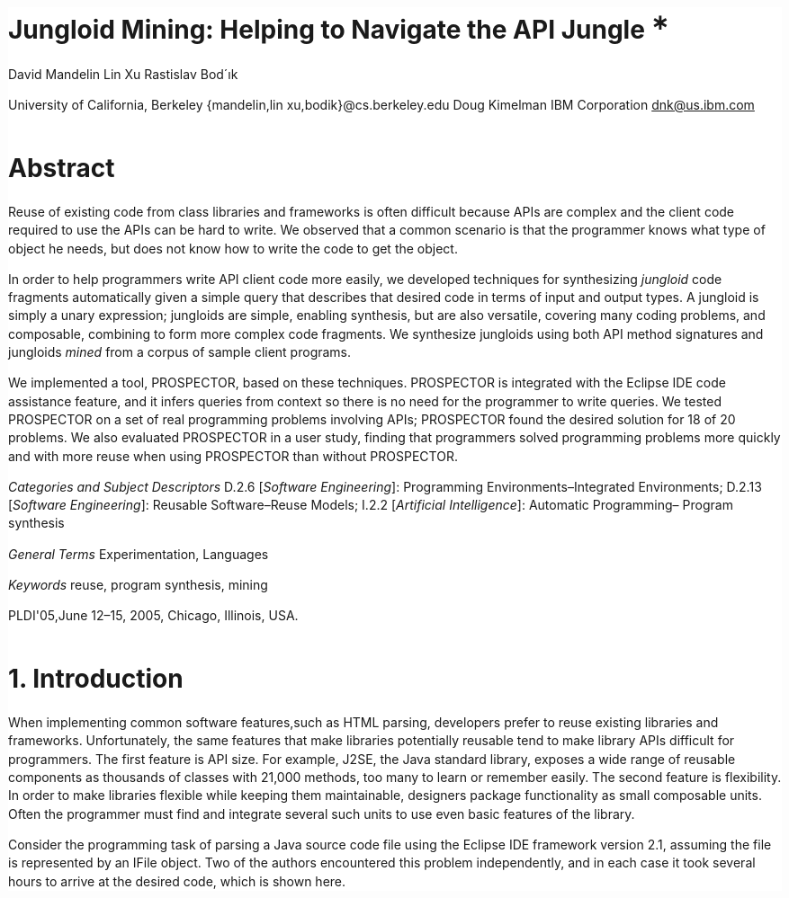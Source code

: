 # **Jungloid Mining: Helping to Navigate the API Jungle** <sup>∗</sup>

David Mandelin Lin Xu Rastislav Bod´ık

University of California, Berkeley {mandelin,lin xu,bodik}@cs.berkeley.edu Doug Kimelman IBM Corporation dnk@us.ibm.com

# **Abstract**

Reuse of existing code from class libraries and frameworks is often difficult because APIs are complex and the client code required to use the APIs can be hard to write. We observed that a common scenario is that the programmer knows what type of object he needs, but does not know how to write the code to get the object.

In order to help programmers write API client code more easily, we developed techniques for synthesizing *jungloid* code fragments automatically given a simple query that describes that desired code in terms of input and output types. A jungloid is simply a unary expression; jungloids are simple, enabling synthesis, but are also versatile, covering many coding problems, and composable, combining to form more complex code fragments. We synthesize jungloids using both API method signatures and jungloids *mined* from a corpus of sample client programs.

We implemented a tool, PROSPECTOR, based on these techniques. PROSPECTOR is integrated with the Eclipse IDE code assistance feature, and it infers queries from context so there is no need for the programmer to write queries. We tested PROSPECTOR on a set of real programming problems involving APIs; PROSPECTOR found the desired solution for 18 of 20 problems. We also evaluated PROSPECTOR in a user study, finding that programmers solved programming problems more quickly and with more reuse when using PROSPECTOR than without PROSPECTOR.

*Categories and Subject Descriptors* D.2.6 [*Software Engineering*]: Programming Environments–Integrated Environments; D.2.13 [*Software Engineering*]: Reusable Software–Reuse Models; I.2.2 [*Artificial Intelligence*]: Automatic Programming– Program synthesis

*General Terms* Experimentation, Languages

*Keywords* reuse, program synthesis, mining

PLDI'05,June 12–15, 2005, Chicago, Illinois, USA.

# **1. Introduction**

When implementing common software features,such as HTML parsing, developers prefer to reuse existing libraries and frameworks. Unfortunately, the same features that make libraries potentially reusable tend to make library APIs difficult for programmers. The first feature is API size. For example, J2SE, the Java standard library, exposes a wide range of reusable components as thousands of classes with 21,000 methods, too many to learn or remember easily. The second feature is flexibility. In order to make libraries flexible while keeping them maintainable, designers package functionality as small composable units. Often the programmer must find and integrate several such units to use even basic features of the library.

Consider the programming task of parsing a Java source code file using the Eclipse IDE framework version 2.1, assuming the file is represented by an IFile object. Two of the authors encountered this problem independently, and in each case it took several hours to arrive at the desired code, which is shown here.
